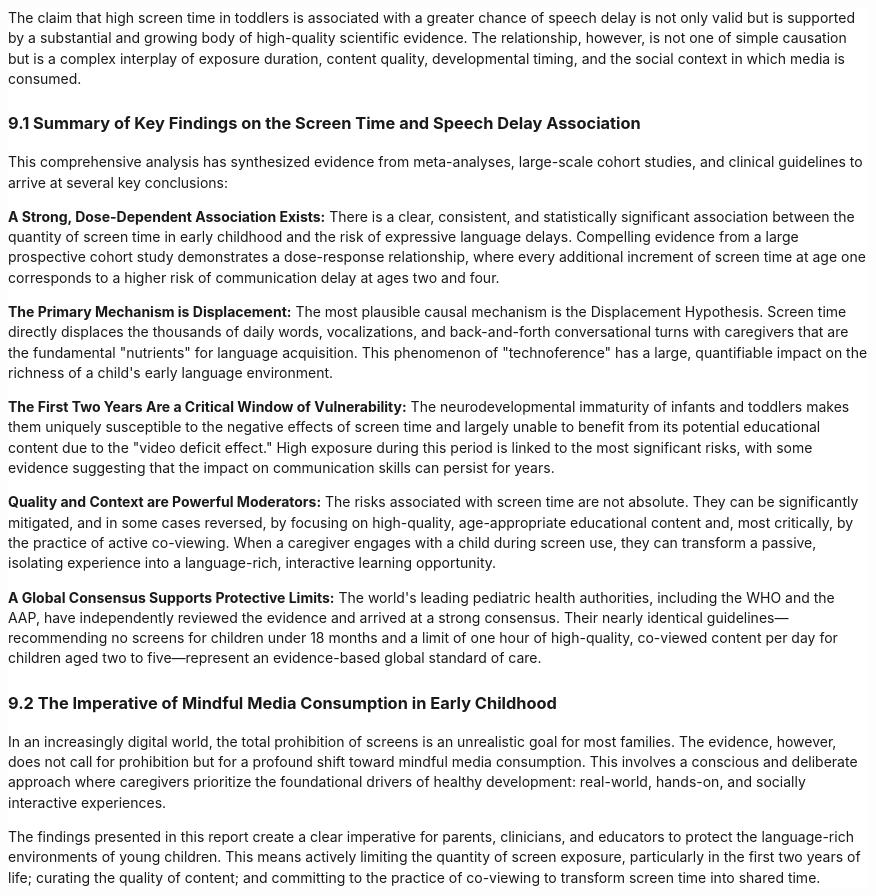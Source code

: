 The claim that high screen time in toddlers is associated with a greater chance of speech delay is not only valid but is supported by a substantial and growing body of high-quality scientific evidence. The relationship, however, is not one of simple causation but is a complex interplay of exposure duration, content quality, developmental timing, and the social context in which media is consumed.

### 9.1 Summary of Key Findings on the Screen Time and Speech Delay Association

This comprehensive analysis has synthesized evidence from meta-analyses, large-scale cohort studies, and clinical guidelines to arrive at several key conclusions:

**A Strong, Dose-Dependent Association Exists:** There is a clear, consistent, and statistically significant association between the quantity of screen time in early childhood and the risk of expressive language delays. Compelling evidence from a large prospective cohort study demonstrates a dose-response relationship, where every additional increment of screen time at age one corresponds to a higher risk of communication delay at ages two and four.

**The Primary Mechanism is Displacement:** The most plausible causal mechanism is the Displacement Hypothesis. Screen time directly displaces the thousands of daily words, vocalizations, and back-and-forth conversational turns with caregivers that are the fundamental "nutrients" for language acquisition. This phenomenon of "technoference" has a large, quantifiable impact on the richness of a child's early language environment.

**The First Two Years Are a Critical Window of Vulnerability:** The neurodevelopmental immaturity of infants and toddlers makes them uniquely susceptible to the negative effects of screen time and largely unable to benefit from its potential educational content due to the "video deficit effect." High exposure during this period is linked to the most significant risks, with some evidence suggesting that the impact on communication skills can persist for years.

**Quality and Context are Powerful Moderators:** The risks associated with screen time are not absolute. They can be significantly mitigated, and in some cases reversed, by focusing on high-quality, age-appropriate educational content and, most critically, by the practice of active co-viewing. When a caregiver engages with a child during screen use, they can transform a passive, isolating experience into a language-rich, interactive learning opportunity.

**A Global Consensus Supports Protective Limits:** The world's leading pediatric health authorities, including the WHO and the AAP, have independently reviewed the evidence and arrived at a strong consensus. Their nearly identical guidelines—recommending no screens for children under 18 months and a limit of one hour of high-quality, co-viewed content per day for children aged two to five—represent an evidence-based global standard of care.

### 9.2 The Imperative of Mindful Media Consumption in Early Childhood

In an increasingly digital world, the total prohibition of screens is an unrealistic goal for most families. The evidence, however, does not call for prohibition but for a profound shift toward mindful media consumption. This involves a conscious and deliberate approach where caregivers prioritize the foundational drivers of healthy development: real-world, hands-on, and socially interactive experiences.

The findings presented in this report create a clear imperative for parents, clinicians, and educators to protect the language-rich environments of young children. This means actively limiting the quantity of screen exposure, particularly in the first two years of life; curating the quality of content; and committing to the practice of co-viewing to transform screen time into shared time.

